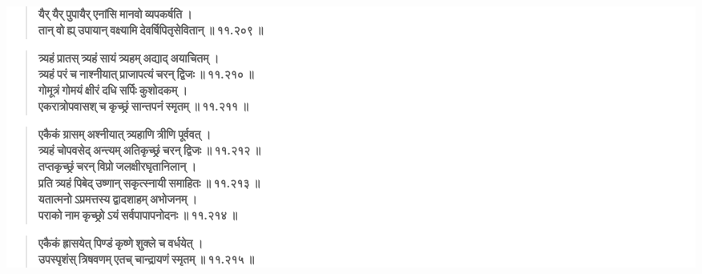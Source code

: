 
> **यैर् यैर् पुपायैर् एनांसि मानवो व्यपकर्षति ।**  
> **तान् वो ह्य् उपायान् वक्ष्यामि देवर्षिपितृसेवितान्  ॥ ११.२०९ ॥**

<div class="js_include collapsed" url="/kalpAntaram/smRtiH/manuH/bhAruchiH/11/210_yair_abhyupAyair.md"  newLevelForH1="4" title="भारुचिः"  > </div>


> **त्र्यहं प्रातस् त्र्यहं सायं त्र्यहम् अद्याद् अयाचितम् ।**  
> **त्र्यहं परं च नाश्नीयात् प्राजापत्यं चरन् द्विजः ॥ ११.२१० ॥**  
> **गोमूत्रं गोमयं क्षीरं दधि सर्पिः कुशोदकम् ।**  
> **एकरात्रोपवासश् च कृच्छ्रं सान्तपनं स्मृतम्  ॥ ११.२११ ॥**

<div class="js_include collapsed" url="/kalpAntaram/smRtiH/manuH/bhAruchiH/11/212_gomUtra~N_gomayam.md"  newLevelForH1="4" title="भारुचिः"  > </div>


> **एकैकं ग्रासम् अश्नीयात् त्र्यहाणि त्रीणि पूर्ववत् ।**  
> **त्र्यहं चोपवसेद् अन्त्यम् अतिकृच्छ्रं चरन् द्विजः ॥ ११.२१२ ॥**  
> **तप्तकृच्छ्रं चरन् विप्रो जलक्षीरघृतानिलान् ।**  
> **प्रति त्र्यहं पिबेद् उष्णान् सकृत्स्नायी समाहितः ॥ ११.२१३ ॥**  
> **यतात्मनो ऽप्रमत्तस्य द्वादशाहम् अभोजनम् ।**  
> **पराको नाम कृच्छ्रो ऽयं सर्वपापापनोदनः  ॥ ११.२१४ ॥**

<div class="js_include collapsed" url="/kalpAntaram/smRtiH/manuH/bhAruchiH/11/215_yatAtmano.apramattasya.md"  newLevelForH1="4" title="भारुचिः"  > </div>


> **एकैकं ह्रासयेत् पिण्डं कृष्णे शुक्ले च वर्धयेत् ।**  
> **उपस्पृशंस् त्रिषवणम् एतच् चान्द्रायणं स्मृतम् ॥ ११.२१५ ॥**  
